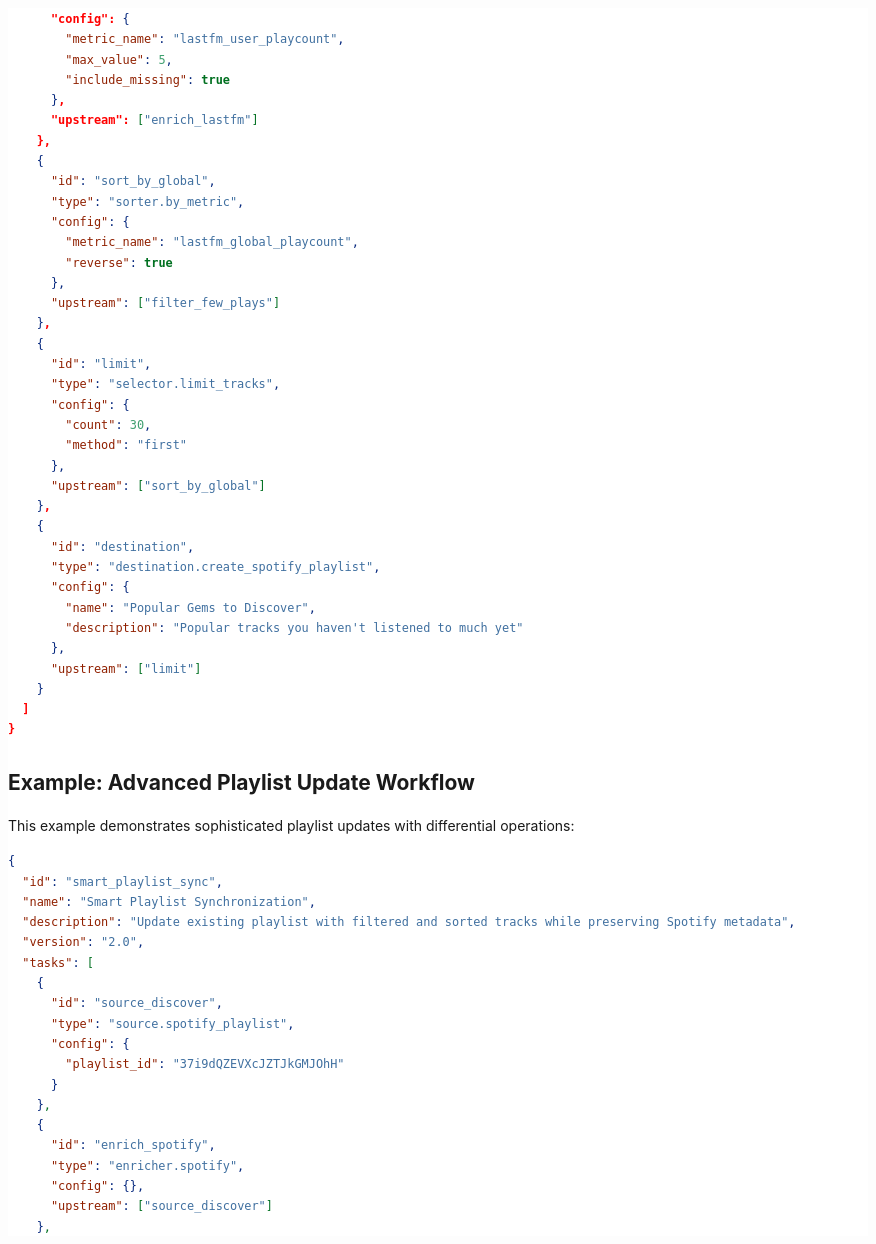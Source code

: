 ```json
      "config": {
        "metric_name": "lastfm_user_playcount",
        "max_value": 5,
        "include_missing": true
      },
      "upstream": ["enrich_lastfm"]
    },
    {
      "id": "sort_by_global",
      "type": "sorter.by_metric",
      "config": {
        "metric_name": "lastfm_global_playcount",
        "reverse": true
      },
      "upstream": ["filter_few_plays"]
    },
    {
      "id": "limit",
      "type": "selector.limit_tracks",
      "config": {
        "count": 30,
        "method": "first"
      },
      "upstream": ["sort_by_global"]
    },
    {
      "id": "destination",
      "type": "destination.create_spotify_playlist",
      "config": {
        "name": "Popular Gems to Discover",
        "description": "Popular tracks you haven't listened to much yet"
      },
      "upstream": ["limit"]
    }
  ]
}
```

## Example: Advanced Playlist Update Workflow

This example demonstrates sophisticated playlist updates with differential operations:

```json
{
  "id": "smart_playlist_sync",
  "name": "Smart Playlist Synchronization",
  "description": "Update existing playlist with filtered and sorted tracks while preserving Spotify metadata",
  "version": "2.0",
  "tasks": [
    {
      "id": "source_discover",
      "type": "source.spotify_playlist",
      "config": {
        "playlist_id": "37i9dQZEVXcJZTJkGMJOhH"
      }
    },
    {
      "id": "enrich_spotify",
      "type": "enricher.spotify",
      "config": {},
      "upstream": ["source_discover"]
    },
```